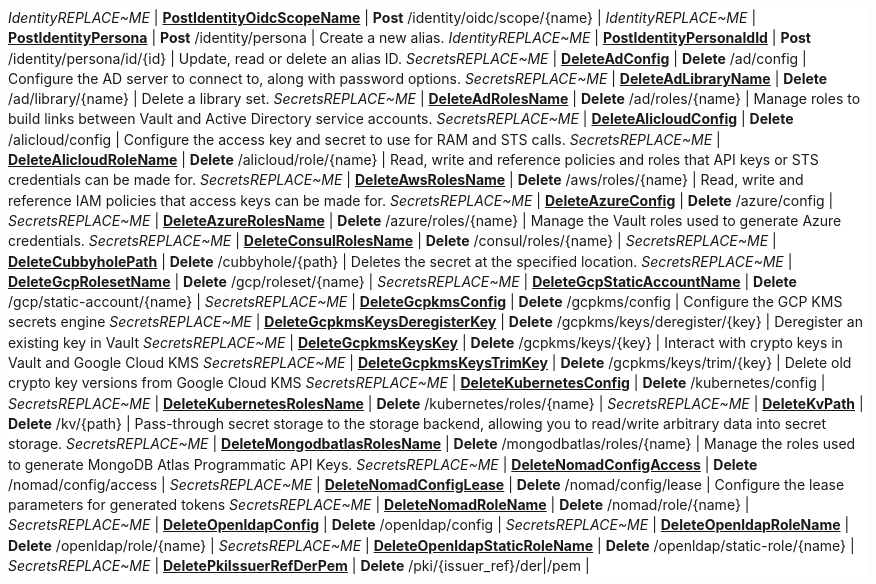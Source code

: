 *IdentityREPLACE~ME* | [**PostIdentityOidcScopeName**](docs/IdentityREPLACE~ME.md#postidentityoidcscopename) | **Post** /identity/oidc/scope/{name} | 
*IdentityREPLACE~ME* | [**PostIdentityPersona**](docs/IdentityREPLACE~ME.md#postidentitypersona) | **Post** /identity/persona | Create a new alias.
*IdentityREPLACE~ME* | [**PostIdentityPersonaIdId**](docs/IdentityREPLACE~ME.md#postidentitypersonaidid) | **Post** /identity/persona/id/{id} | Update, read or delete an alias ID.
*SecretsREPLACE~ME* | [**DeleteAdConfig**](docs/SecretsREPLACE~ME.md#deleteadconfig) | **Delete** /ad/config | Configure the AD server to connect to, along with password options.
*SecretsREPLACE~ME* | [**DeleteAdLibraryName**](docs/SecretsREPLACE~ME.md#deleteadlibraryname) | **Delete** /ad/library/{name} | Delete a library set.
*SecretsREPLACE~ME* | [**DeleteAdRolesName**](docs/SecretsREPLACE~ME.md#deleteadrolesname) | **Delete** /ad/roles/{name} | Manage roles to build links between Vault and Active Directory service accounts.
*SecretsREPLACE~ME* | [**DeleteAlicloudConfig**](docs/SecretsREPLACE~ME.md#deletealicloudconfig) | **Delete** /alicloud/config | Configure the access key and secret to use for RAM and STS calls.
*SecretsREPLACE~ME* | [**DeleteAlicloudRoleName**](docs/SecretsREPLACE~ME.md#deletealicloudrolename) | **Delete** /alicloud/role/{name} | Read, write and reference policies and roles that API keys or STS credentials can be made for.
*SecretsREPLACE~ME* | [**DeleteAwsRolesName**](docs/SecretsREPLACE~ME.md#deleteawsrolesname) | **Delete** /aws/roles/{name} | Read, write and reference IAM policies that access keys can be made for.
*SecretsREPLACE~ME* | [**DeleteAzureConfig**](docs/SecretsREPLACE~ME.md#deleteazureconfig) | **Delete** /azure/config | 
*SecretsREPLACE~ME* | [**DeleteAzureRolesName**](docs/SecretsREPLACE~ME.md#deleteazurerolesname) | **Delete** /azure/roles/{name} | Manage the Vault roles used to generate Azure credentials.
*SecretsREPLACE~ME* | [**DeleteConsulRolesName**](docs/SecretsREPLACE~ME.md#deleteconsulrolesname) | **Delete** /consul/roles/{name} | 
*SecretsREPLACE~ME* | [**DeleteCubbyholePath**](docs/SecretsREPLACE~ME.md#deletecubbyholepath) | **Delete** /cubbyhole/{path} | Deletes the secret at the specified location.
*SecretsREPLACE~ME* | [**DeleteGcpRolesetName**](docs/SecretsREPLACE~ME.md#deletegcprolesetname) | **Delete** /gcp/roleset/{name} | 
*SecretsREPLACE~ME* | [**DeleteGcpStaticAccountName**](docs/SecretsREPLACE~ME.md#deletegcpstaticaccountname) | **Delete** /gcp/static-account/{name} | 
*SecretsREPLACE~ME* | [**DeleteGcpkmsConfig**](docs/SecretsREPLACE~ME.md#deletegcpkmsconfig) | **Delete** /gcpkms/config | Configure the GCP KMS secrets engine
*SecretsREPLACE~ME* | [**DeleteGcpkmsKeysDeregisterKey**](docs/SecretsREPLACE~ME.md#deletegcpkmskeysderegisterkey) | **Delete** /gcpkms/keys/deregister/{key} | Deregister an existing key in Vault
*SecretsREPLACE~ME* | [**DeleteGcpkmsKeysKey**](docs/SecretsREPLACE~ME.md#deletegcpkmskeyskey) | **Delete** /gcpkms/keys/{key} | Interact with crypto keys in Vault and Google Cloud KMS
*SecretsREPLACE~ME* | [**DeleteGcpkmsKeysTrimKey**](docs/SecretsREPLACE~ME.md#deletegcpkmskeystrimkey) | **Delete** /gcpkms/keys/trim/{key} | Delete old crypto key versions from Google Cloud KMS
*SecretsREPLACE~ME* | [**DeleteKubernetesConfig**](docs/SecretsREPLACE~ME.md#deletekubernetesconfig) | **Delete** /kubernetes/config | 
*SecretsREPLACE~ME* | [**DeleteKubernetesRolesName**](docs/SecretsREPLACE~ME.md#deletekubernetesrolesname) | **Delete** /kubernetes/roles/{name} | 
*SecretsREPLACE~ME* | [**DeleteKvPath**](docs/SecretsREPLACE~ME.md#deletekvpath) | **Delete** /kv/{path} | Pass-through secret storage to the storage backend, allowing you to read/write arbitrary data into secret storage.
*SecretsREPLACE~ME* | [**DeleteMongodbatlasRolesName**](docs/SecretsREPLACE~ME.md#deletemongodbatlasrolesname) | **Delete** /mongodbatlas/roles/{name} | Manage the roles used to generate MongoDB Atlas Programmatic API Keys.
*SecretsREPLACE~ME* | [**DeleteNomadConfigAccess**](docs/SecretsREPLACE~ME.md#deletenomadconfigaccess) | **Delete** /nomad/config/access | 
*SecretsREPLACE~ME* | [**DeleteNomadConfigLease**](docs/SecretsREPLACE~ME.md#deletenomadconfiglease) | **Delete** /nomad/config/lease | Configure the lease parameters for generated tokens
*SecretsREPLACE~ME* | [**DeleteNomadRoleName**](docs/SecretsREPLACE~ME.md#deletenomadrolename) | **Delete** /nomad/role/{name} | 
*SecretsREPLACE~ME* | [**DeleteOpenldapConfig**](docs/SecretsREPLACE~ME.md#deleteopenldapconfig) | **Delete** /openldap/config | 
*SecretsREPLACE~ME* | [**DeleteOpenldapRoleName**](docs/SecretsREPLACE~ME.md#deleteopenldaprolename) | **Delete** /openldap/role/{name} | 
*SecretsREPLACE~ME* | [**DeleteOpenldapStaticRoleName**](docs/SecretsREPLACE~ME.md#deleteopenldapstaticrolename) | **Delete** /openldap/static-role/{name} | 
*SecretsREPLACE~ME* | [**DeletePkiIssuerRefDerPem**](docs/SecretsREPLACE~ME.md#deletepkiissuerrefderpem) | **Delete** /pki/{issuer_ref}/der|/pem | 